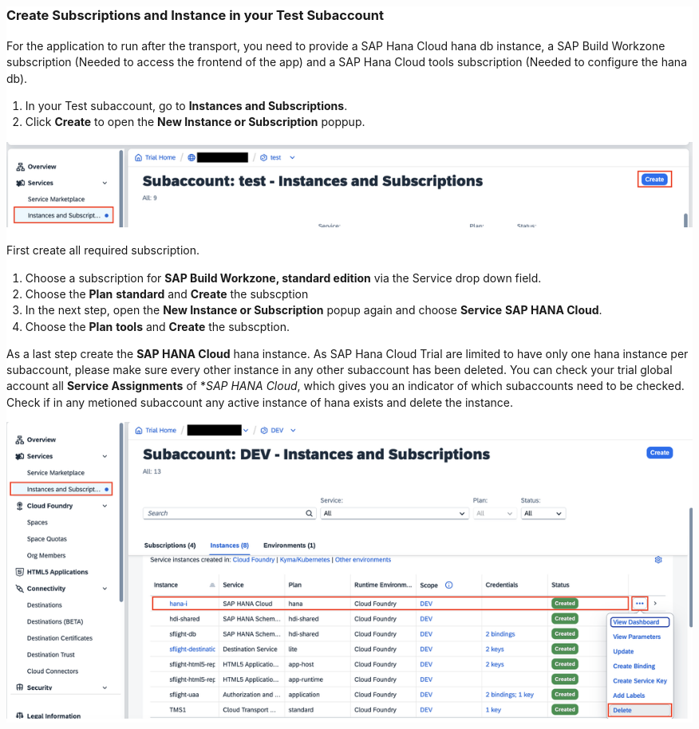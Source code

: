 ### Create Subscriptions and Instance in your Test Subaccount

For the application to run after the transport, you need to provide a SAP Hana Cloud hana db instance, a SAP Build Workzone subscription (Needed to access the frontend of the app) and a SAP Hana Cloud tools subscription (Needed to configure the hana db).

1. In your Test subaccount, go to **Instances and Subscriptions**.
2. Click **Create** to open the **New Instance or Subscription** poppup.

 ![Create instances and subscriptions](images/ex2_create_instance_sub.png)

First create all required subscription.

1. Choose a subscription for **SAP Build Workzone, standard edition** via the Service drop down field.
2. Choose the **Plan** **standard** and **Create** the subscption
3. In the next step, open the **New Instance or Subscription** popup again and choose **Service** **SAP HANA Cloud**.
4. Choose the **Plan** **tools** and **Create** the subscption.

As a last step create the **SAP HANA Cloud** hana instance. As SAP Hana Cloud Trial are limited to have only one hana instance per subaccount, please make sure every other instance in any other subaccount has been deleted.
You can check your trial global account all **Service Assignments** of  **SAP HANA Cloud*, which gives you an indicator of which subaccounts need to be checked. 
Check if in any metioned subaccount any active instance of hana exists and delete the instance.

 ![Delete other hana instances](images/ex2_delete_hana_instance.png)
